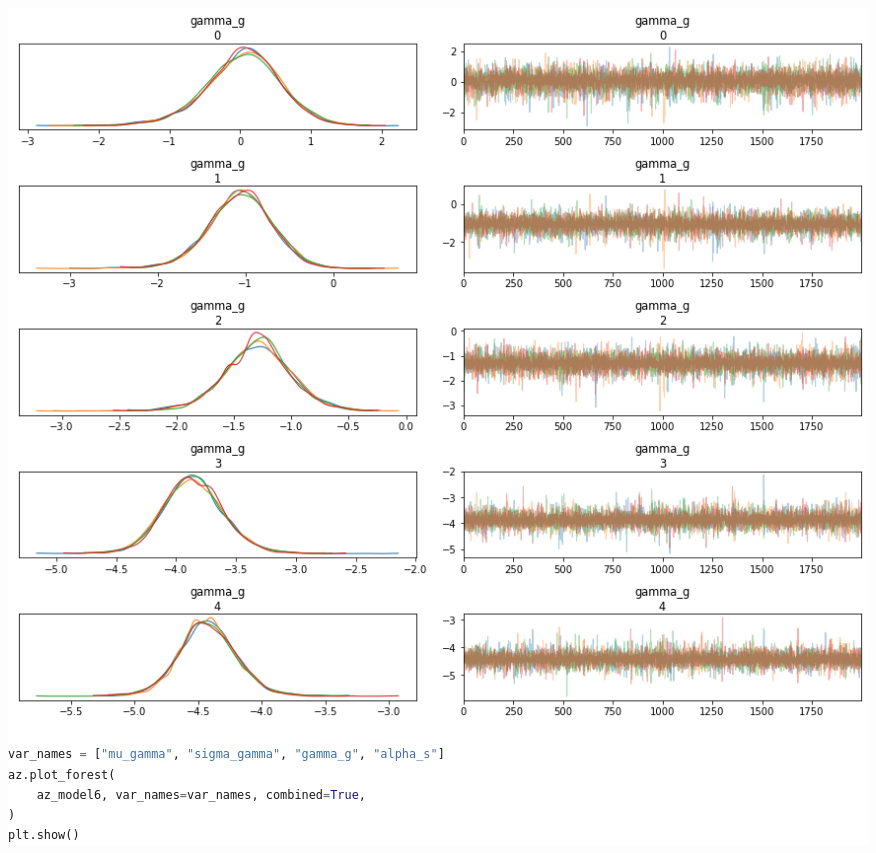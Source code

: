 
    
![png](005_015_model-experimentation-m6_files/005_015_model-experimentation-m6_16_0.png)
    



```python
var_names = ["mu_gamma", "sigma_gamma", "gamma_g", "alpha_s"]
az.plot_forest(
    az_model6, var_names=var_names, combined=True,
)
plt.show()
```


    